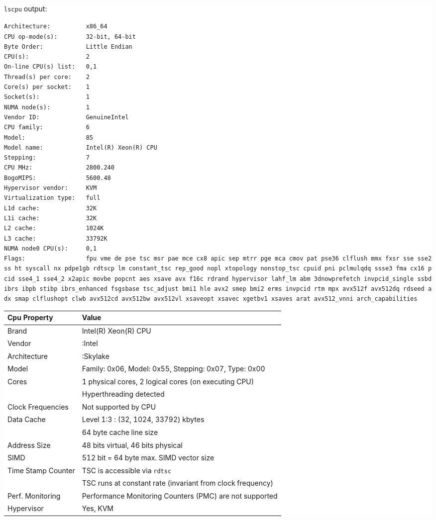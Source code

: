 `lscpu` output:

    Architecture:          x86_64
    CPU op-mode(s):        32-bit, 64-bit
    Byte Order:            Little Endian
    CPU(s):                2
    On-line CPU(s) list:   0,1
    Thread(s) per core:    2
    Core(s) per socket:    1
    Socket(s):             1
    NUMA node(s):          1
    Vendor ID:             GenuineIntel
    CPU family:            6
    Model:                 85
    Model name:            Intel(R) Xeon(R) CPU
    Stepping:              7
    CPU MHz:               2800.240
    BogoMIPS:              5600.48
    Hypervisor vendor:     KVM
    Virtualization type:   full
    L1d cache:             32K
    L1i cache:             32K
    L2 cache:              1024K
    L3 cache:              33792K
    NUMA node0 CPU(s):     0,1
    Flags:                 fpu vme de pse tsc msr pae mce cx8 apic sep mtrr pge mca cmov pat pse36 clflush mmx fxsr sse sse2 ss ht syscall nx pdpe1gb rdtscp lm constant_tsc rep_good nopl xtopology nonstop_tsc cpuid pni pclmulqdq ssse3 fma cx16 pcid sse4_1 sse4_2 x2apic movbe popcnt aes xsave avx f16c rdrand hypervisor lahf_lm abm 3dnowprefetch invpcid_single ssbd ibrs ibpb stibp ibrs_enhanced fsgsbase tsc_adjust bmi1 hle avx2 smep bmi2 erms invpcid rtm mpx avx512f avx512dq rdseed adx smap clflushopt clwb avx512cd avx512bw avx512vl xsaveopt xsavec xgetbv1 xsaves arat avx512_vnni arch_capabilities
    

| Cpu Property       | Value                                                      |
|:------------------ |:---------------------------------------------------------- |
| Brand              | Intel(R) Xeon(R) CPU                                       |
| Vendor             | :Intel                                                     |
| Architecture       | :Skylake                                                   |
| Model              | Family: 0x06, Model: 0x55, Stepping: 0x07, Type: 0x00      |
| Cores              | 1 physical cores, 2 logical cores (on executing CPU)       |
|                    | Hyperthreading detected                                    |
| Clock Frequencies  | Not supported by CPU                                       |
| Data Cache         | Level 1:3 : (32, 1024, 33792) kbytes                       |
|                    | 64 byte cache line size                                    |
| Address Size       | 48 bits virtual, 46 bits physical                          |
| SIMD               | 512 bit = 64 byte max. SIMD vector size                    |
| Time Stamp Counter | TSC is accessible via `rdtsc`                              |
|                    | TSC runs at constant rate (invariant from clock frequency) |
| Perf. Monitoring   | Performance Monitoring Counters (PMC) are not supported    |
| Hypervisor         | Yes, KVM                                                   |

